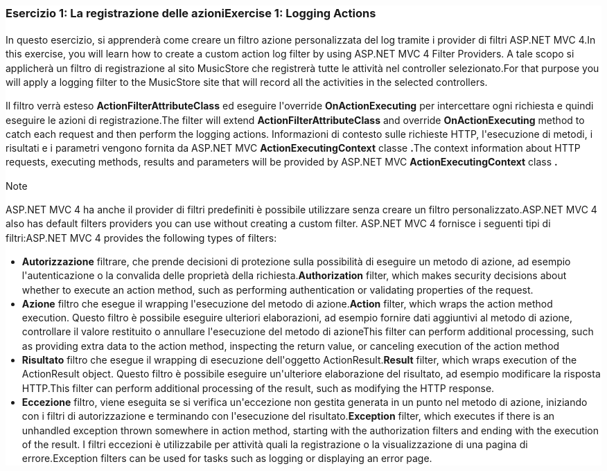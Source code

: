 
<a id="Exercise1"></a>

<a id="Exercise_1_Logging_Actions"></a>
### <a name="exercise-1-logging-actions"></a><span data-ttu-id="1d9d7-136">Esercizio 1: La registrazione delle azioni</span><span class="sxs-lookup"><span data-stu-id="1d9d7-136">Exercise 1: Logging Actions</span></span>

<span data-ttu-id="1d9d7-137">In questo esercizio, si apprenderà come creare un filtro azione personalizzata del log tramite i provider di filtri ASP.NET MVC 4.</span><span class="sxs-lookup"><span data-stu-id="1d9d7-137">In this exercise, you will learn how to create a custom action log filter by using ASP.NET MVC 4 Filter Providers.</span></span> <span data-ttu-id="1d9d7-138">A tale scopo si applicherà un filtro di registrazione al sito MusicStore che registrerà tutte le attività nel controller selezionato.</span><span class="sxs-lookup"><span data-stu-id="1d9d7-138">For that purpose you will apply a logging filter to the MusicStore site that will record all the activities in the selected controllers.</span></span>

<span data-ttu-id="1d9d7-139">Il filtro verrà esteso **ActionFilterAttributeClass** ed eseguire l'override **OnActionExecuting** per intercettare ogni richiesta e quindi eseguire le azioni di registrazione.</span><span class="sxs-lookup"><span data-stu-id="1d9d7-139">The filter will extend **ActionFilterAttributeClass** and override **OnActionExecuting** method to catch each request and then perform the logging actions.</span></span> <span data-ttu-id="1d9d7-140">Informazioni di contesto sulle richieste HTTP, l'esecuzione di metodi, i risultati e i parametri vengono fornita da ASP.NET MVC **ActionExecutingContext** classe **.**</span><span class="sxs-lookup"><span data-stu-id="1d9d7-140">The context information about HTTP requests, executing methods, results and parameters will be provided by ASP.NET MVC **ActionExecutingContext** class **.**</span></span>

> [!NOTE]
> <span data-ttu-id="1d9d7-141">ASP.NET MVC 4 ha anche il provider di filtri predefiniti è possibile utilizzare senza creare un filtro personalizzato.</span><span class="sxs-lookup"><span data-stu-id="1d9d7-141">ASP.NET MVC 4 also has default filters providers you can use without creating a custom filter.</span></span> <span data-ttu-id="1d9d7-142">ASP.NET MVC 4 fornisce i seguenti tipi di filtri:</span><span class="sxs-lookup"><span data-stu-id="1d9d7-142">ASP.NET MVC 4 provides the following types of filters:</span></span>
> 
> - <span data-ttu-id="1d9d7-143">**Autorizzazione** filtrare, che prende decisioni di protezione sulla possibilità di eseguire un metodo di azione, ad esempio l'autenticazione o la convalida delle proprietà della richiesta.</span><span class="sxs-lookup"><span data-stu-id="1d9d7-143">**Authorization** filter, which makes security decisions about whether to execute an action method, such as performing authentication or validating properties of the request.</span></span>
> - <span data-ttu-id="1d9d7-144">**Azione** filtro che esegue il wrapping l'esecuzione del metodo di azione.</span><span class="sxs-lookup"><span data-stu-id="1d9d7-144">**Action** filter, which wraps the action method execution.</span></span> <span data-ttu-id="1d9d7-145">Questo filtro è possibile eseguire ulteriori elaborazioni, ad esempio fornire dati aggiuntivi al metodo di azione, controllare il valore restituito o annullare l'esecuzione del metodo di azione</span><span class="sxs-lookup"><span data-stu-id="1d9d7-145">This filter can perform additional processing, such as providing extra data to the action method, inspecting the return value, or canceling execution of the action method</span></span>
> - <span data-ttu-id="1d9d7-146">**Risultato** filtro che esegue il wrapping di esecuzione dell'oggetto ActionResult.</span><span class="sxs-lookup"><span data-stu-id="1d9d7-146">**Result** filter, which wraps execution of the ActionResult object.</span></span> <span data-ttu-id="1d9d7-147">Questo filtro è possibile eseguire un'ulteriore elaborazione del risultato, ad esempio modificare la risposta HTTP.</span><span class="sxs-lookup"><span data-stu-id="1d9d7-147">This filter can perform additional processing of the result, such as modifying the HTTP response.</span></span>
> - <span data-ttu-id="1d9d7-148">**Eccezione** filtro, viene eseguita se si verifica un'eccezione non gestita generata in un punto nel metodo di azione, iniziando con i filtri di autorizzazione e terminando con l'esecuzione del risultato.</span><span class="sxs-lookup"><span data-stu-id="1d9d7-148">**Exception** filter, which executes if there is an unhandled exception thrown somewhere in action method, starting with the authorization filters and ending with the execution of the result.</span></span> <span data-ttu-id="1d9d7-149">I filtri eccezioni è utilizzabile per attività quali la registrazione o la visualizzazione di una pagina di errore.</span><span class="sxs-lookup"><span data-stu-id="1d9d7-149">Exception filters can be used for tasks such as logging or displaying an error page.</span></span>
> 